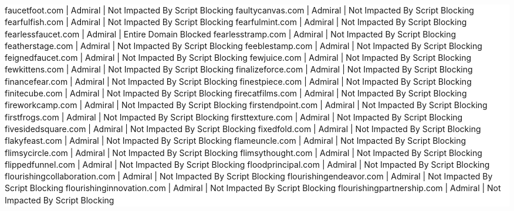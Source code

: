 faucetfoot.com                                   | Admiral                                                        | Not Impacted By Script Blocking
faultycanvas.com                                 | Admiral                                                        | Not Impacted By Script Blocking
fearfulfish.com                                  | Admiral                                                        | Not Impacted By Script Blocking
fearfulmint.com                                  | Admiral                                                        | Not Impacted By Script Blocking
fearlessfaucet.com                               | Admiral                                                        | Entire Domain Blocked
fearlesstramp.com                                | Admiral                                                        | Not Impacted By Script Blocking
featherstage.com                                 | Admiral                                                        | Not Impacted By Script Blocking
feeblestamp.com                                  | Admiral                                                        | Not Impacted By Script Blocking
feignedfaucet.com                                | Admiral                                                        | Not Impacted By Script Blocking
fewjuice.com                                     | Admiral                                                        | Not Impacted By Script Blocking
fewkittens.com                                   | Admiral                                                        | Not Impacted By Script Blocking
finalizeforce.com                                | Admiral                                                        | Not Impacted By Script Blocking
financefear.com                                  | Admiral                                                        | Not Impacted By Script Blocking
finestpiece.com                                  | Admiral                                                        | Not Impacted By Script Blocking
finitecube.com                                   | Admiral                                                        | Not Impacted By Script Blocking
firecatfilms.com                                 | Admiral                                                        | Not Impacted By Script Blocking
fireworkcamp.com                                 | Admiral                                                        | Not Impacted By Script Blocking
firstendpoint.com                                | Admiral                                                        | Not Impacted By Script Blocking
firstfrogs.com                                   | Admiral                                                        | Not Impacted By Script Blocking
firsttexture.com                                 | Admiral                                                        | Not Impacted By Script Blocking
fivesidedsquare.com                              | Admiral                                                        | Not Impacted By Script Blocking
fixedfold.com                                    | Admiral                                                        | Not Impacted By Script Blocking
flakyfeast.com                                   | Admiral                                                        | Not Impacted By Script Blocking
flameuncle.com                                   | Admiral                                                        | Not Impacted By Script Blocking
flimsycircle.com                                 | Admiral                                                        | Not Impacted By Script Blocking
flimsythought.com                                | Admiral                                                        | Not Impacted By Script Blocking
flippedfunnel.com                                | Admiral                                                        | Not Impacted By Script Blocking
floodprincipal.com                               | Admiral                                                        | Not Impacted By Script Blocking
flourishingcollaboration.com                     | Admiral                                                        | Not Impacted By Script Blocking
flourishingendeavor.com                          | Admiral                                                        | Not Impacted By Script Blocking
flourishinginnovation.com                        | Admiral                                                        | Not Impacted By Script Blocking
flourishingpartnership.com                       | Admiral                                                        | Not Impacted By Script Blocking